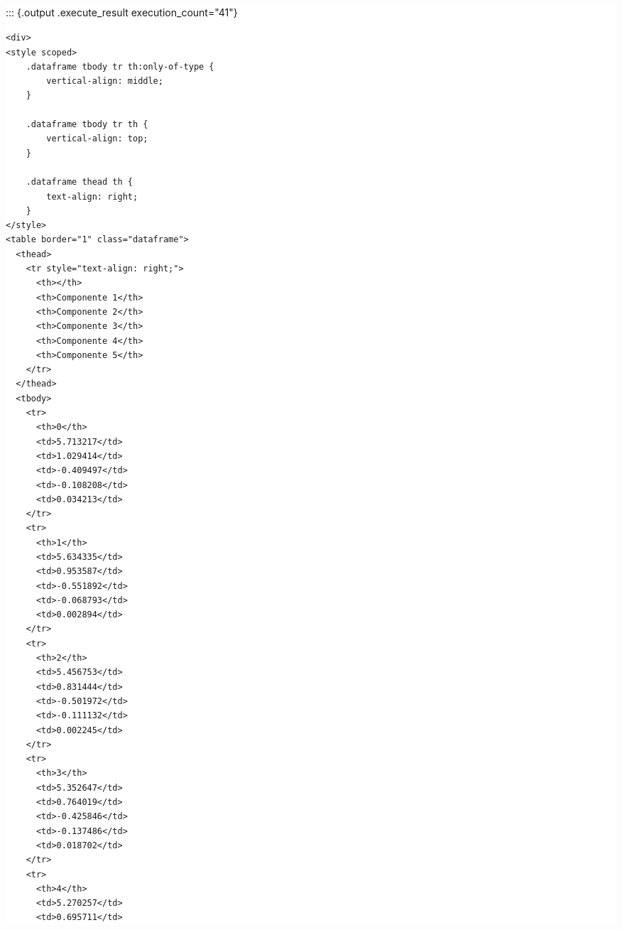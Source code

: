 ::: {.output .execute_result execution_count="41"}
```{=html}
<div>
<style scoped>
    .dataframe tbody tr th:only-of-type {
        vertical-align: middle;
    }

    .dataframe tbody tr th {
        vertical-align: top;
    }

    .dataframe thead th {
        text-align: right;
    }
</style>
<table border="1" class="dataframe">
  <thead>
    <tr style="text-align: right;">
      <th></th>
      <th>Componente 1</th>
      <th>Componente 2</th>
      <th>Componente 3</th>
      <th>Componente 4</th>
      <th>Componente 5</th>
    </tr>
  </thead>
  <tbody>
    <tr>
      <th>0</th>
      <td>5.713217</td>
      <td>1.029414</td>
      <td>-0.409497</td>
      <td>-0.108208</td>
      <td>0.034213</td>
    </tr>
    <tr>
      <th>1</th>
      <td>5.634335</td>
      <td>0.953587</td>
      <td>-0.551892</td>
      <td>-0.068793</td>
      <td>0.002894</td>
    </tr>
    <tr>
      <th>2</th>
      <td>5.456753</td>
      <td>0.831444</td>
      <td>-0.501972</td>
      <td>-0.111132</td>
      <td>0.002245</td>
    </tr>
    <tr>
      <th>3</th>
      <td>5.352647</td>
      <td>0.764019</td>
      <td>-0.425846</td>
      <td>-0.137486</td>
      <td>0.018702</td>
    </tr>
    <tr>
      <th>4</th>
      <td>5.270257</td>
      <td>0.695711</td>
```